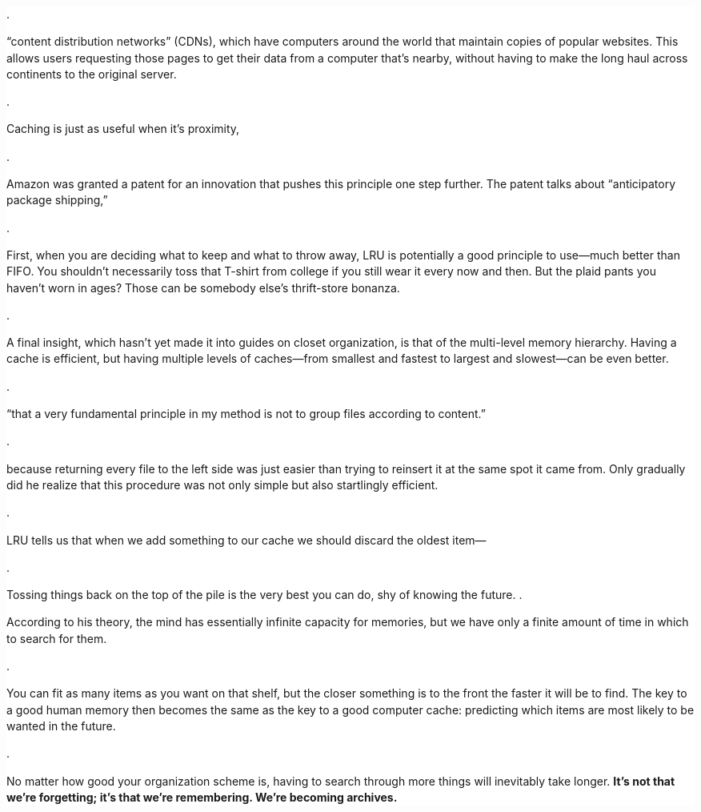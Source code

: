.

“content distribution networks” (CDNs), which have computers around the world that maintain copies of popular websites. This allows users requesting those pages to get their data from a computer that’s nearby, without having to make the long haul across continents to the original server.

.


Caching is just as useful when it’s proximity,

.

Amazon was granted a patent for an innovation that pushes this principle one step further. The patent talks about “anticipatory package shipping,”

.

First, when you are deciding what to keep and what to throw away, LRU is potentially a good principle to use—much better than FIFO. You shouldn’t necessarily toss that T-shirt from college if you still wear it every now and then. But the plaid pants you haven’t worn in ages? Those can be somebody else’s thrift-store bonanza.

.

A final insight, which hasn’t yet made it into guides on closet organization, is that of the multi-level memory hierarchy. Having a cache is efficient, but having multiple levels of caches—from smallest and fastest to largest and slowest—can be even better.

.

“that a very fundamental principle in my method is not to group files according to content.”

.

because returning every file to the left side was just easier than trying to reinsert it at the same spot it came from. Only gradually did he realize that this procedure was not only simple but also startlingly efficient.


.

LRU tells us that when we add something to our cache we should discard the oldest item—

.

Tossing things back on the top of the pile is the very best you can do, shy of knowing the future.
.


According to his theory, the mind has essentially infinite capacity for memories, but we have only a finite amount of time in which to search for them.

.

You can fit as many items as you want on that shelf, but the closer something is to the front the faster it will be to find. The key to a good human memory then becomes the same as the key to a good computer cache: predicting which items are most likely to be wanted in the future.

.

No matter how good your organization scheme is, having to search through more things will inevitably take longer. **It’s not that we’re forgetting; it’s that we’re remembering. We’re becoming archives.**
